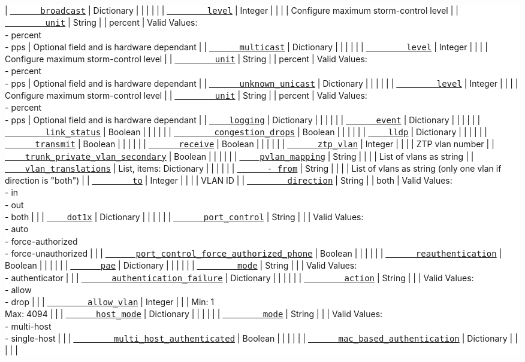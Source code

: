 | [<samp>&nbsp;&nbsp;&nbsp;&nbsp;&nbsp;&nbsp;broadcast</samp>](## "ethernet_interfaces.[].storm_control.broadcast") | Dictionary |  |  |  |  |
| [<samp>&nbsp;&nbsp;&nbsp;&nbsp;&nbsp;&nbsp;&nbsp;&nbsp;level</samp>](## "ethernet_interfaces.[].storm_control.broadcast.level") | Integer |  |  |  | Configure maximum storm-control level |
| [<samp>&nbsp;&nbsp;&nbsp;&nbsp;&nbsp;&nbsp;&nbsp;&nbsp;unit</samp>](## "ethernet_interfaces.[].storm_control.broadcast.unit") | String |  | percent | Valid Values:<br>- percent<br>- pps | Optional field and is hardware dependant |
| [<samp>&nbsp;&nbsp;&nbsp;&nbsp;&nbsp;&nbsp;multicast</samp>](## "ethernet_interfaces.[].storm_control.multicast") | Dictionary |  |  |  |  |
| [<samp>&nbsp;&nbsp;&nbsp;&nbsp;&nbsp;&nbsp;&nbsp;&nbsp;level</samp>](## "ethernet_interfaces.[].storm_control.multicast.level") | Integer |  |  |  | Configure maximum storm-control level |
| [<samp>&nbsp;&nbsp;&nbsp;&nbsp;&nbsp;&nbsp;&nbsp;&nbsp;unit</samp>](## "ethernet_interfaces.[].storm_control.multicast.unit") | String |  | percent | Valid Values:<br>- percent<br>- pps | Optional field and is hardware dependant |
| [<samp>&nbsp;&nbsp;&nbsp;&nbsp;&nbsp;&nbsp;unknown_unicast</samp>](## "ethernet_interfaces.[].storm_control.unknown_unicast") | Dictionary |  |  |  |  |
| [<samp>&nbsp;&nbsp;&nbsp;&nbsp;&nbsp;&nbsp;&nbsp;&nbsp;level</samp>](## "ethernet_interfaces.[].storm_control.unknown_unicast.level") | Integer |  |  |  | Configure maximum storm-control level |
| [<samp>&nbsp;&nbsp;&nbsp;&nbsp;&nbsp;&nbsp;&nbsp;&nbsp;unit</samp>](## "ethernet_interfaces.[].storm_control.unknown_unicast.unit") | String |  | percent | Valid Values:<br>- percent<br>- pps | Optional field and is hardware dependant |
| [<samp>&nbsp;&nbsp;&nbsp;&nbsp;logging</samp>](## "ethernet_interfaces.[].logging") | Dictionary |  |  |  |  |
| [<samp>&nbsp;&nbsp;&nbsp;&nbsp;&nbsp;&nbsp;event</samp>](## "ethernet_interfaces.[].logging.event") | Dictionary |  |  |  |  |
| [<samp>&nbsp;&nbsp;&nbsp;&nbsp;&nbsp;&nbsp;&nbsp;&nbsp;link_status</samp>](## "ethernet_interfaces.[].logging.event.link_status") | Boolean |  |  |  |  |
| [<samp>&nbsp;&nbsp;&nbsp;&nbsp;&nbsp;&nbsp;&nbsp;&nbsp;congestion_drops</samp>](## "ethernet_interfaces.[].logging.event.congestion_drops") | Boolean |  |  |  |  |
| [<samp>&nbsp;&nbsp;&nbsp;&nbsp;lldp</samp>](## "ethernet_interfaces.[].lldp") | Dictionary |  |  |  |  |
| [<samp>&nbsp;&nbsp;&nbsp;&nbsp;&nbsp;&nbsp;transmit</samp>](## "ethernet_interfaces.[].lldp.transmit") | Boolean |  |  |  |  |
| [<samp>&nbsp;&nbsp;&nbsp;&nbsp;&nbsp;&nbsp;receive</samp>](## "ethernet_interfaces.[].lldp.receive") | Boolean |  |  |  |  |
| [<samp>&nbsp;&nbsp;&nbsp;&nbsp;&nbsp;&nbsp;ztp_vlan</samp>](## "ethernet_interfaces.[].lldp.ztp_vlan") | Integer |  |  |  | ZTP vlan number |
| [<samp>&nbsp;&nbsp;&nbsp;&nbsp;trunk_private_vlan_secondary</samp>](## "ethernet_interfaces.[].trunk_private_vlan_secondary") | Boolean |  |  |  |  |
| [<samp>&nbsp;&nbsp;&nbsp;&nbsp;pvlan_mapping</samp>](## "ethernet_interfaces.[].pvlan_mapping") | String |  |  |  | List of vlans as string |
| [<samp>&nbsp;&nbsp;&nbsp;&nbsp;vlan_translations</samp>](## "ethernet_interfaces.[].vlan_translations") | List, items: Dictionary |  |  |  |  |
| [<samp>&nbsp;&nbsp;&nbsp;&nbsp;&nbsp;&nbsp;- from</samp>](## "ethernet_interfaces.[].vlan_translations.[].from") | String |  |  |  | List of vlans as string (only one vlan if direction is "both") |
| [<samp>&nbsp;&nbsp;&nbsp;&nbsp;&nbsp;&nbsp;&nbsp;&nbsp;to</samp>](## "ethernet_interfaces.[].vlan_translations.[].to") | Integer |  |  |  | VLAN ID |
| [<samp>&nbsp;&nbsp;&nbsp;&nbsp;&nbsp;&nbsp;&nbsp;&nbsp;direction</samp>](## "ethernet_interfaces.[].vlan_translations.[].direction") | String |  | both | Valid Values:<br>- in<br>- out<br>- both |  |
| [<samp>&nbsp;&nbsp;&nbsp;&nbsp;dot1x</samp>](## "ethernet_interfaces.[].dot1x") | Dictionary |  |  |  |  |
| [<samp>&nbsp;&nbsp;&nbsp;&nbsp;&nbsp;&nbsp;port_control</samp>](## "ethernet_interfaces.[].dot1x.port_control") | String |  |  | Valid Values:<br>- auto<br>- force-authorized<br>- force-unauthorized |  |
| [<samp>&nbsp;&nbsp;&nbsp;&nbsp;&nbsp;&nbsp;port_control_force_authorized_phone</samp>](## "ethernet_interfaces.[].dot1x.port_control_force_authorized_phone") | Boolean |  |  |  |  |
| [<samp>&nbsp;&nbsp;&nbsp;&nbsp;&nbsp;&nbsp;reauthentication</samp>](## "ethernet_interfaces.[].dot1x.reauthentication") | Boolean |  |  |  |  |
| [<samp>&nbsp;&nbsp;&nbsp;&nbsp;&nbsp;&nbsp;pae</samp>](## "ethernet_interfaces.[].dot1x.pae") | Dictionary |  |  |  |  |
| [<samp>&nbsp;&nbsp;&nbsp;&nbsp;&nbsp;&nbsp;&nbsp;&nbsp;mode</samp>](## "ethernet_interfaces.[].dot1x.pae.mode") | String |  |  | Valid Values:<br>- authenticator |  |
| [<samp>&nbsp;&nbsp;&nbsp;&nbsp;&nbsp;&nbsp;authentication_failure</samp>](## "ethernet_interfaces.[].dot1x.authentication_failure") | Dictionary |  |  |  |  |
| [<samp>&nbsp;&nbsp;&nbsp;&nbsp;&nbsp;&nbsp;&nbsp;&nbsp;action</samp>](## "ethernet_interfaces.[].dot1x.authentication_failure.action") | String |  |  | Valid Values:<br>- allow<br>- drop |  |
| [<samp>&nbsp;&nbsp;&nbsp;&nbsp;&nbsp;&nbsp;&nbsp;&nbsp;allow_vlan</samp>](## "ethernet_interfaces.[].dot1x.authentication_failure.allow_vlan") | Integer |  |  | Min: 1<br>Max: 4094 |  |
| [<samp>&nbsp;&nbsp;&nbsp;&nbsp;&nbsp;&nbsp;host_mode</samp>](## "ethernet_interfaces.[].dot1x.host_mode") | Dictionary |  |  |  |  |
| [<samp>&nbsp;&nbsp;&nbsp;&nbsp;&nbsp;&nbsp;&nbsp;&nbsp;mode</samp>](## "ethernet_interfaces.[].dot1x.host_mode.mode") | String |  |  | Valid Values:<br>- multi-host<br>- single-host |  |
| [<samp>&nbsp;&nbsp;&nbsp;&nbsp;&nbsp;&nbsp;&nbsp;&nbsp;multi_host_authenticated</samp>](## "ethernet_interfaces.[].dot1x.host_mode.multi_host_authenticated") | Boolean |  |  |  |  |
| [<samp>&nbsp;&nbsp;&nbsp;&nbsp;&nbsp;&nbsp;mac_based_authentication</samp>](## "ethernet_interfaces.[].dot1x.mac_based_authentication") | Dictionary |  |  |  |  |